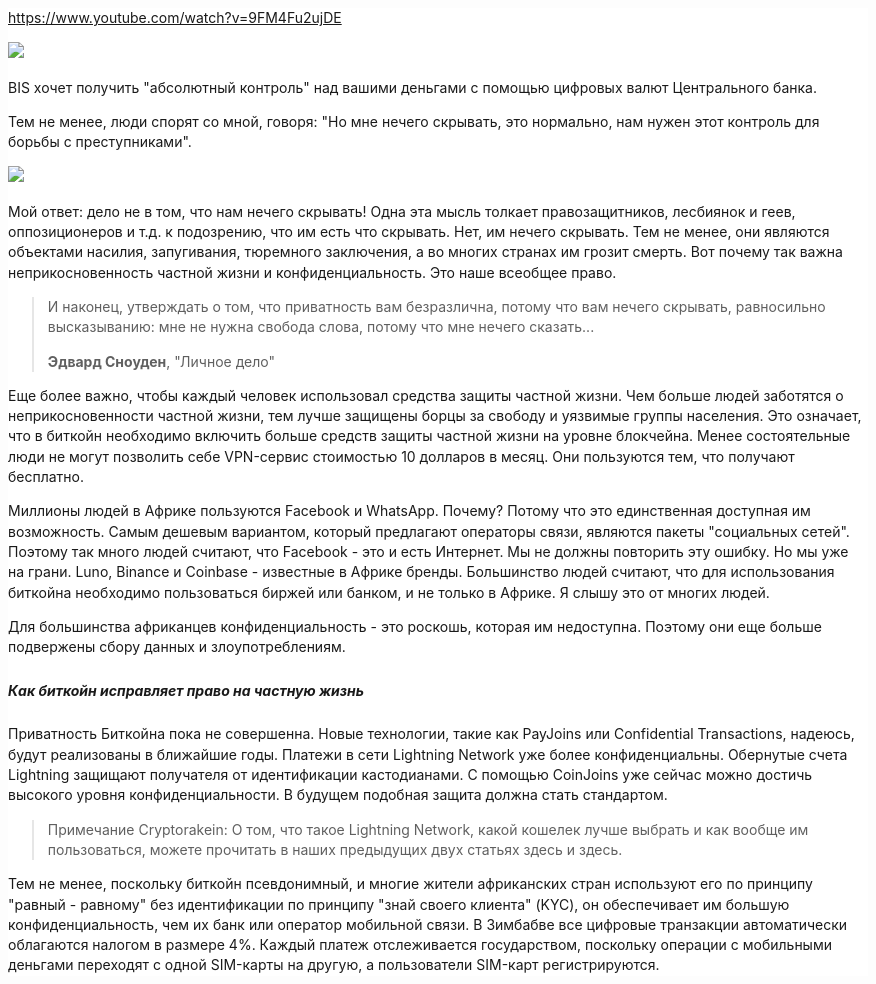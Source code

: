 https://www.youtube.com/watch?v=9FM4Fu2ujDE

![](/img/e6bf9bb0-3e4d-478e-b.png "")

BIS хочет получить "абсолютный контроль" над вашими деньгами с помощью цифровых валют Центрального банка.

Тем не менее, люди спорят со мной, говоря: "Но мне нечего скрывать, это нормально, нам нужен этот контроль для борьбы с преступниками".

![](/img/1e034c52-6ecc-4861-b.png "")

Мой ответ: дело не в том, что нам нечего скрывать! Одна эта мысль толкает правозащитников, лесбиянок и геев, оппозиционеров и т.д. к подозрению, что им есть что скрывать. Нет, им нечего скрывать. Тем не менее, они являются объектами насилия, запугивания, тюремного заключения, а во многих странах им грозит смерть. Вот почему так важна неприкосновенность частной жизни и конфиденциальность. Это наше всеобщее право.

> И наконец, утверждать о том, что приватность вам безразлична, потому что вам нечего скрывать, равносильно высказыванию: мне не нужна свобода слова, потому что мне нечего сказать...
>
> **Эдвард Сноуден**, "Личное дело"

Еще более важно, чтобы каждый человек использовал средства защиты частной жизни. Чем больше людей заботятся о неприкосновенности частной жизни, тем лучше защищены борцы за свободу и уязвимые группы населения. Это означает, что в биткойн необходимо включить больше средств защиты частной жизни на уровне блокчейна. Менее состоятельные люди не могут позволить себе VPN-сервис стоимостью 10 долларов в месяц. Они пользуются тем, что получают бесплатно.

Миллионы людей в Африке пользуются Facebook и WhatsApp. Почему? Потому что это единственная доступная им возможность. Самым дешевым вариантом, который предлагают операторы связи, являются пакеты "социальных сетей". Поэтому так много людей считают, что Facebook - это и есть Интернет. Мы не должны повторить эту ошибку. Но мы уже на грани. Luno, Binance и Coinbase - известные в Африке бренды. Большинство людей считают, что для использования биткойна необходимо пользоваться биржей или банком, и не только в Африке. Я слышу это от многих людей.

Для большинства африканцев конфиденциальность - это роскошь, которая им недоступна. Поэтому они еще больше подвержены сбору данных и злоупотреблениям.

##### <h5>Как биткойн исправляет право на частную жизнь</h5>

Приватность Биткойна пока не совершенна. Новые технологии, такие как PayJoins или Confidential Transactions, надеюсь, будут реализованы в ближайшие годы. Платежи в сети Lightning Network уже более конфиденциальны. Обернутые счета Lightning защищают получателя от идентификации кастодианами. С помощью CoinJoins уже сейчас можно достичь высокого уровня конфиденциальности. В будущем подобная защита должна стать стандартом.

>Примечание Cryptorakein: О том, что такое Lightning Network, какой кошелек лучше выбрать и как вообще им пользоваться, можете прочитать в наших предыдущих двух статьях здесь и здесь.

Тем не менее, поскольку биткойн псевдонимный, и многие жители африканских стран используют его по принципу "равный - равному" без идентификации по принципу "знай своего клиента" (KYC), он обеспечивает им большую конфиденциальность, чем их банк или оператор мобильной связи. В Зимбабве все цифровые транзакции автоматически облагаются налогом в размере 4%. Каждый платеж отслеживается государством, поскольку операции с мобильными деньгами переходят с одной SIM-карты на другую, а пользователи SIM-карт регистрируются.

